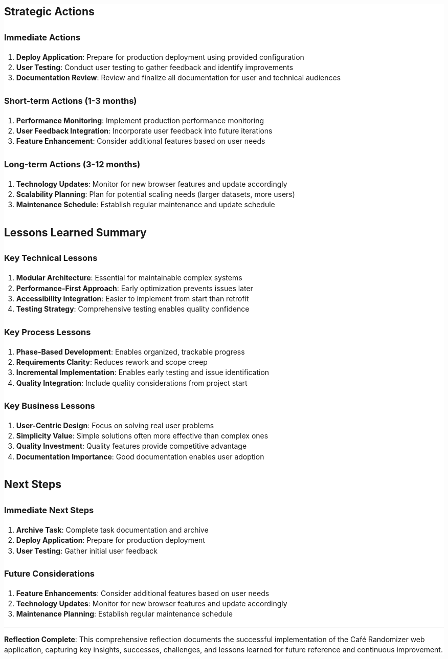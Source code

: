 ## Strategic Actions

### Immediate Actions
1. **Deploy Application**: Prepare for production deployment using provided configuration
2. **User Testing**: Conduct user testing to gather feedback and identify improvements
3. **Documentation Review**: Review and finalize all documentation for user and technical audiences

### Short-term Actions (1-3 months)
1. **Performance Monitoring**: Implement production performance monitoring
2. **User Feedback Integration**: Incorporate user feedback into future iterations
3. **Feature Enhancement**: Consider additional features based on user needs

### Long-term Actions (3-12 months)
1. **Technology Updates**: Monitor for new browser features and update accordingly
2. **Scalability Planning**: Plan for potential scaling needs (larger datasets, more users)
3. **Maintenance Schedule**: Establish regular maintenance and update schedule

## Lessons Learned Summary

### Key Technical Lessons
1. **Modular Architecture**: Essential for maintainable complex systems
2. **Performance-First Approach**: Early optimization prevents issues later
3. **Accessibility Integration**: Easier to implement from start than retrofit
4. **Testing Strategy**: Comprehensive testing enables quality confidence

### Key Process Lessons
1. **Phase-Based Development**: Enables organized, trackable progress
2. **Requirements Clarity**: Reduces rework and scope creep
3. **Incremental Implementation**: Enables early testing and issue identification
4. **Quality Integration**: Include quality considerations from project start

### Key Business Lessons
1. **User-Centric Design**: Focus on solving real user problems
2. **Simplicity Value**: Simple solutions often more effective than complex ones
3. **Quality Investment**: Quality features provide competitive advantage
4. **Documentation Importance**: Good documentation enables user adoption

## Next Steps

### Immediate Next Steps
1. **Archive Task**: Complete task documentation and archive
2. **Deploy Application**: Prepare for production deployment
3. **User Testing**: Gather initial user feedback

### Future Considerations
1. **Feature Enhancements**: Consider additional features based on user needs
2. **Technology Updates**: Monitor for new browser features and update accordingly
3. **Maintenance Planning**: Establish regular maintenance schedule

---

**Reflection Complete**: This comprehensive reflection documents the successful implementation of the Café Randomizer web application, capturing key insights, successes, challenges, and lessons learned for future reference and continuous improvement.
